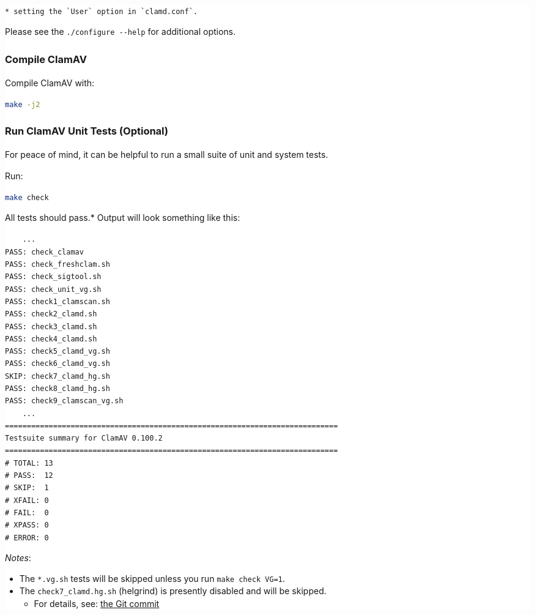     * setting the `User` option in `clamd.conf`.

Please see the `./configure --help` for additional options.

### Compile ClamAV

Compile ClamAV with:
```bash
make -j2
```

### Run ClamAV Unit Tests (Optional)

For peace of mind, it can be helpful to run a small suite of unit and system tests.

Run:
```bash
make check
```

All tests should pass.* Output will look something like this:

```bash.
    ...
PASS: check_clamav
PASS: check_freshclam.sh
PASS: check_sigtool.sh
PASS: check_unit_vg.sh
PASS: check1_clamscan.sh
PASS: check2_clamd.sh
PASS: check3_clamd.sh
PASS: check4_clamd.sh
PASS: check5_clamd_vg.sh
PASS: check6_clamd_vg.sh
SKIP: check7_clamd_hg.sh
PASS: check8_clamd_hg.sh
PASS: check9_clamscan_vg.sh
    ...
============================================================================
Testsuite summary for ClamAV 0.100.2
============================================================================
# TOTAL: 13
# PASS:  12
# SKIP:  1
# XFAIL: 0
# FAIL:  0
# XPASS: 0
# ERROR: 0
```

_Notes_:

* The `*.vg.sh` tests will be skipped unless you run `make check VG=1`.
* The `check7_clamd.hg.sh` (helgrind) is presently disabled and will be skipped.
  * For details, see: [the Git commit](https://github.com/Cisco-Talos/clamav-devel/commit/2a5d51809a56be9a777ded02969a7427a3c26713)
